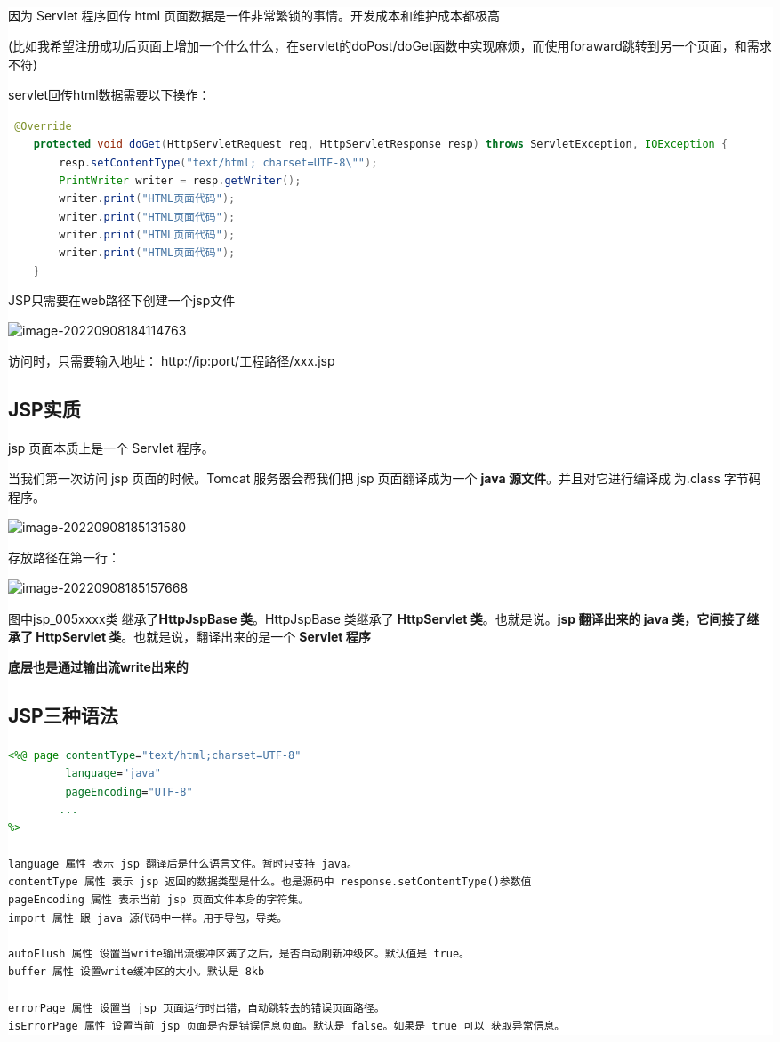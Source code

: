 因为 Servlet 程序回传 html 页面数据是一件非常繁锁的事情。开发成本和维护成本都极高

(比如我希望注册成功后页面上增加一个什么什么，在servlet的doPost/doGet函数中实现麻烦，而使用foraward跳转到另一个页面，和需求不符)

servlet回传html数据需要以下操作：

```java
 @Override
    protected void doGet(HttpServletRequest req, HttpServletResponse resp) throws ServletException, IOException {
        resp.setContentType("text/html; charset=UTF-8\"");
        PrintWriter writer = resp.getWriter();
        writer.print("HTML页面代码");
        writer.print("HTML页面代码");
        writer.print("HTML页面代码");
        writer.print("HTML页面代码");
    }
```



JSP只需要在web路径下创建一个jsp文件



![image-20220908184114763](http://hzc-typora.oss-cn-shanghai.aliyuncs.com/img/image-20220908190936992.png)

访问时，只需要输入地址：        http://ip:port/工程路径/xxx.jsp 



## JSP实质

jsp 页面本质上是一个 Servlet 程序。 

当我们第一次访问 jsp 页面的时候。Tomcat 服务器会帮我们把 jsp 页面翻译成为一个 **java 源文件**。并且对它进行编译成 为.class 字节码程序。



![image-20220908185131580](http://hzc-typora.oss-cn-shanghai.aliyuncs.com/img/image-20220908191542061.png)

存放路径在第一行：

![image-20220908185157668](http://hzc-typora.oss-cn-shanghai.aliyuncs.com/img/image-20220822145654330.png)

图中jsp_005xxxx类 继承了**HttpJspBase 类**。HttpJspBase 类继承了 **HttpServlet 类**。也就是说。**jsp 翻译出来的 java 类，它间接了继 承了 HttpServlet 类**。也就是说，翻译出来的是一个 **Servlet 程序** 

**底层也是通过输出流write出来的**



## JSP三种语法



```jsp
<%@ page contentType="text/html;charset=UTF-8"
         language="java"
         pageEncoding="UTF-8"
        ...
%>

language 属性 表示 jsp 翻译后是什么语言文件。暂时只支持 java。
contentType 属性 表示 jsp 返回的数据类型是什么。也是源码中 response.setContentType()参数值
pageEncoding 属性 表示当前 jsp 页面文件本身的字符集。
import 属性 跟 java 源代码中一样。用于导包，导类。

autoFlush 属性 设置当write输出流缓冲区满了之后，是否自动刷新冲级区。默认值是 true。
buffer 属性 设置write缓冲区的大小。默认是 8kb

errorPage 属性 设置当 jsp 页面运行时出错，自动跳转去的错误页面路径。
isErrorPage 属性 设置当前 jsp 页面是否是错误信息页面。默认是 false。如果是 true 可以 获取异常信息。
```